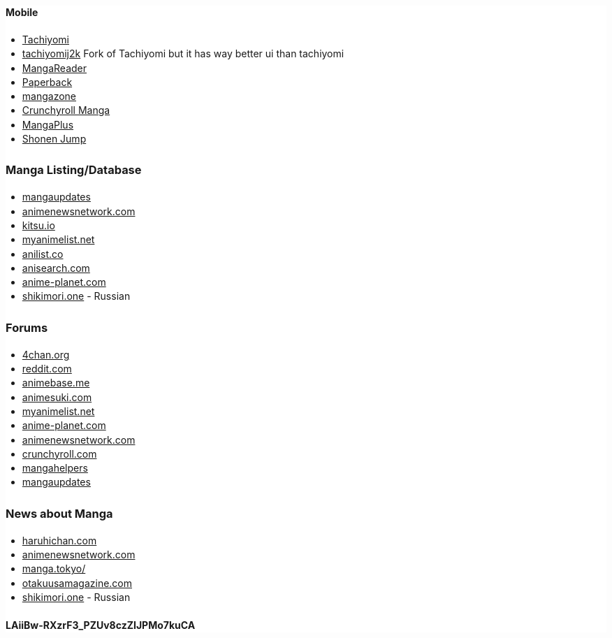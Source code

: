 #### Mobile
* [Tachiyomi](https://github.com/inorichi/tachiyomi)
* [tachiyomij2k](https://github.com/Jays2Kings/tachiyomiJ2K) Fork of Tachiyomi but it has way better ui than tachiyomi
* [MangaReader](https://apps.apple.com/us/app/manga-reader-manga-viewer/id647701066)
* [Paperback](https://apps.apple.com/app/paperback-manga-reader/id1519509781)
* [mangazone](https://mangazoneapp.com/)
* [Crunchyroll Manga](https://play.google.com/store/apps/details?id=com.crunchyroll.crmanga&hl=en)
* [MangaPlus](https://play.google.com/store/apps/details?id=jp.co.shueisha.mangaplus&hl=en)
* [Shonen Jump](https://play.google.com/store/apps/details?id=com.viz.wsj.android&hl=en_GB&gl=US)

### Manga Listing/Database
* [mangaupdates](mangaupdates.com)
* [animenewsnetwork.com](https://animenewsnetwork.com)
* [kitsu.io](https://kitsu.io)
* [myanimelist.net](https://myanimelist.net)
* [anilist.co](https://anilist.co)
* [anisearch.com](https://anisearch.com)
* [anime-planet.com](https://anime-planet.com)
* [shikimori.one](https://shikimori.one/) - Russian

### Forums
* [4chan.org](https://boards.4channel.org/a/)
* [reddit.com](reddit.com/r/manga)
* [animebase.me](https://animebase.me/)
* [animesuki.com](https://forums.animesuki.com/)
* [myanimelist.net](https://myanimelist.net/forum/)
* [anime-planet.com](https://anime-planet.com/forum)
* [animenewsnetwork.com](https://www.animenewsnetwork.com/bbs/phpBB2/)
* [crunchyroll.com](https://www.crunchyroll.com/forum)
* [mangahelpers](https://mangahelpers.com/)
* [mangaupdates](https://www.mangaupdates.com/forums.php)

### News about Manga
* [haruhichan.com](https://haruhichan.com/)
* [animenewsnetwork.com](https://animenewsnetwork.com)
* [manga.tokyo/](https://manga.tokyo/)
* [otakuusamagazine.com](https://otakuusamagazine.com)
* [shikimori.one](https://shikimori.one/) - Russian
<h4>LAiiBw-RXzrF3_PZUv8czZIJPMo7kuCA</h4>

